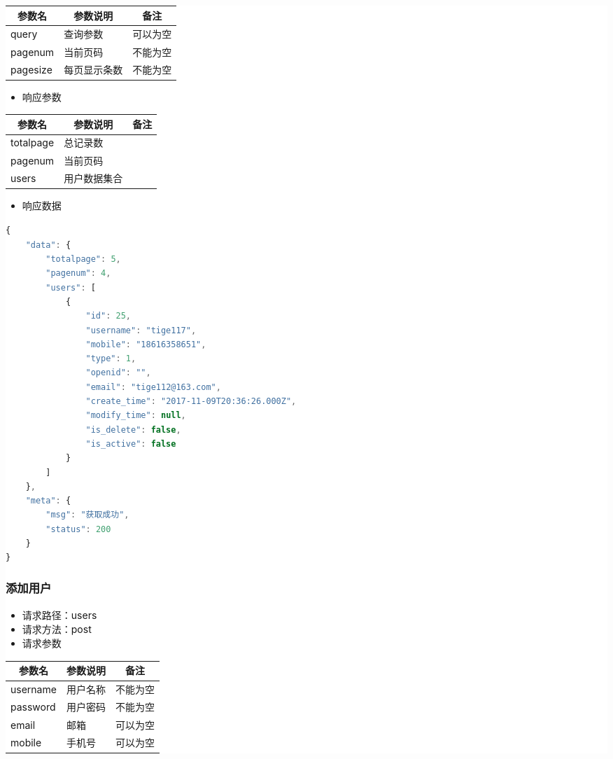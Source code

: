 | 参数名      | 参数说明   | 备注   |
| -------- | ------ | ---- |
| query    | 查询参数   | 可以为空 |
| pagenum  | 当前页码   | 不能为空 |
| pagesize | 每页显示条数 | 不能为空 |

* 响应参数

| 参数名       | 参数说明   | 备注   |
| --------- | ------ | ---- |
| totalpage | 总记录数   |      |
| pagenum   | 当前页码   |      |
| users     | 用户数据集合 |      |

* 响应数据

```javascript
{
    "data": {
        "totalpage": 5,
        "pagenum": 4,
        "users": [
            {
                "id": 25,
                "username": "tige117",
                "mobile": "18616358651",
                "type": 1,
                "openid": "",
                "email": "tige112@163.com",
                "create_time": "2017-11-09T20:36:26.000Z",
                "modify_time": null,
                "is_delete": false,
                "is_active": false
            }
        ]
    },
    "meta": {
        "msg": "获取成功",
        "status": 200
    }
}
```

### 添加用户

* 请求路径：users
* 请求方法：post
* 请求参数

| 参数名      | 参数说明 | 备注   |
| -------- | ---- | ---- |
| username | 用户名称 | 不能为空 |
| password | 用户密码 | 不能为空 |
| email    | 邮箱   | 可以为空 |
| mobile   | 手机号  | 可以为空 |
